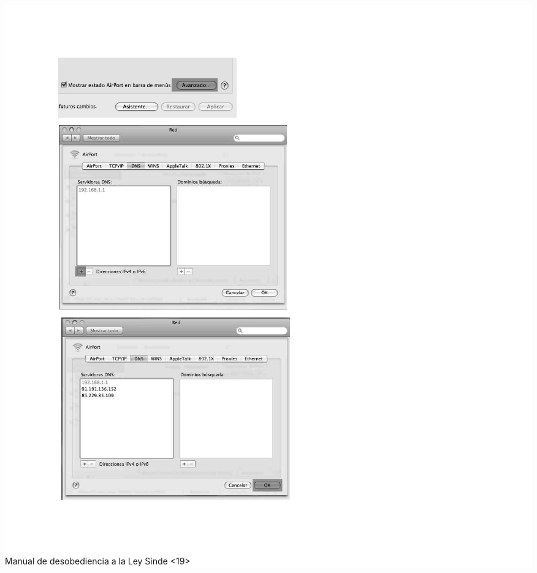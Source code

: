 
![background image](img/manual_desobediencia020.png)
Manual de desobediencia a la Ley Sinde <19\>

